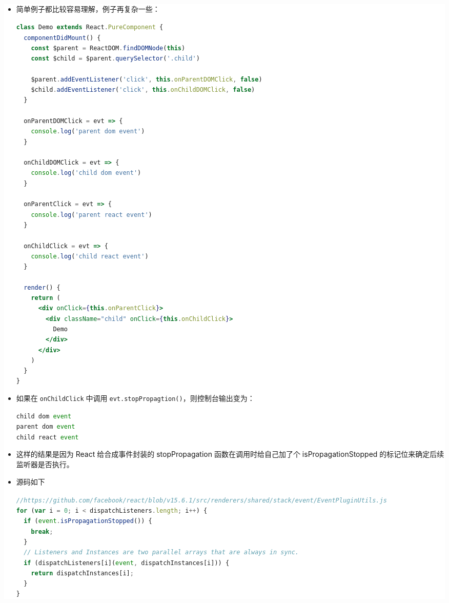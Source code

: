 + 简单例子都比较容易理解，例子再复杂一些：

  ```jsx
  class Demo extends React.PureComponent {
    componentDidMount() {
      const $parent = ReactDOM.findDOMNode(this)
      const $child = $parent.querySelector('.child')
  
      $parent.addEventListener('click', this.onParentDOMClick, false)
      $child.addEventListener('click', this.onChildDOMClick, false)
    }
  
    onParentDOMClick = evt => {
      console.log('parent dom event')
    }
  
    onChildDOMClick = evt => {
      console.log('child dom event')
    }    
  
    onParentClick = evt => {
      console.log('parent react event')
    }
  
    onChildClick = evt => {
      console.log('child react event')
    }
  
    render() {
      return (
        <div onClick={this.onParentClick}>
          <div className="child" onClick={this.onChildClick}>
            Demo
          </div>
        </div>
      )
    }
  }
  ```

+ 如果在 `onChildClick` 中调用 `evt.stopPropagtion()`，则控制台输出变为：

  ```js
  child dom event 
  parent dom event 
  child react event
  ```

+ 这样的结果是因为 React 给合成事件封装的 stopPropagation 函数在调用时给自己加了个 isPropagationStopped 的标记位来确定后续监听器是否执行。
+ 源码如下

  ```js
  //https://github.com/facebook/react/blob/v15.6.1/src/renderers/shared/stack/event/EventPluginUtils.js
  for (var i = 0; i < dispatchListeners.length; i++) {
    if (event.isPropagationStopped()) {
      break;
    }
    // Listeners and Instances are two parallel arrays that are always in sync.
    if (dispatchListeners[i](event, dispatchInstances[i])) {
      return dispatchInstances[i];
    }
  }
  ```
